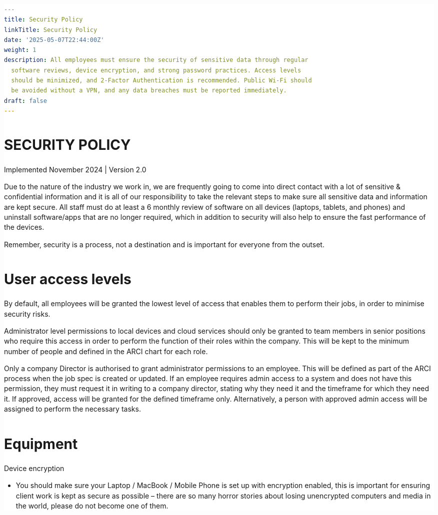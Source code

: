 ```yaml
---
title: Security Policy
linkTitle: Security Policy
date: '2025-05-07T22:44:00Z'
weight: 1
description: All employees must ensure the security of sensitive data through regular
  software reviews, device encryption, and strong password practices. Access levels
  should be minimized, and 2-Factor Authentication is recommended. Public Wi-Fi should
  be avoided without a VPN, and any data breaches must be reported immediately.
draft: false
---
```



# SECURITY POLICY



Implemented November 2024  | Version 2.0

Due to the nature of the industry we work in, we are frequently going to come into direct contact with a lot of sensitive & confidential information and it is all of our responsibility to take the relevant steps to make sure all sensitive data and information are kept secure. All staff must do at least a 6 monthly review of software on all devices (laptops, tablets, and phones) and uninstall software/apps that are no longer required, which in addition to security will also help to ensure the fast performance of the devices.

Remember, security is a process, not a destination and is important for everyone from the outset.

# User access levels

By default, all employees will be granted the lowest level of access that enables them to perform their jobs, in order to minimise security risks.

Administrator level permissions to local devices and cloud services should only be granted to team members in senior positions who require this access in order to perform the function of their roles within the company. This will be kept to the minimum number of people and defined in the ARCI chart for each role.

Only a company Director is authorised to grant administrator permissions to an employee. This will be defined as part of the ARCI process when the job spec is created or updated. If an employee requires admin access to a system and does not have this permission, they must request it in writing to a company director, stating why they need it and the timeframe for which they need it. If approved, access will be granted for the defined timeframe only. Alternatively, a person with approved admin access will be assigned to perform the necessary tasks.

# Equipment

Device encryption

- You should make sure your Laptop / MacBook / Mobile Phone is set up with encryption enabled, this is important for ensuring client work is kept as secure as possible – there are so many horror stories about losing unencrypted computers and media in the world, please do not become one of them.
